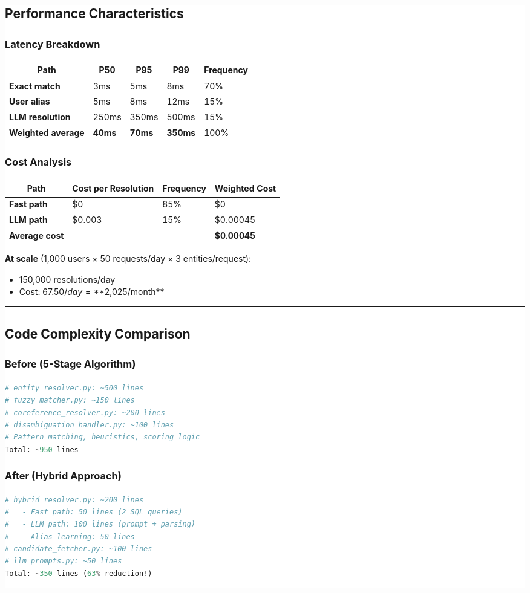 
## Performance Characteristics

### Latency Breakdown

| Path | P50 | P95 | P99 | Frequency |
|------|-----|-----|-----|-----------|
| **Exact match** | 3ms | 5ms | 8ms | 70% |
| **User alias** | 5ms | 8ms | 12ms | 15% |
| **LLM resolution** | 250ms | 350ms | 500ms | 15% |
| **Weighted average** | **40ms** | **70ms** | **350ms** | 100% |

### Cost Analysis

| Path | Cost per Resolution | Frequency | Weighted Cost |
|------|---------------------|-----------|---------------|
| **Fast path** | $0 | 85% | $0 |
| **LLM path** | $0.003 | 15% | $0.00045 |
| **Average cost** | | | **$0.00045** |

**At scale** (1,000 users × 50 requests/day × 3 entities/request):
- 150,000 resolutions/day
- Cost: $67.50/day = **$2,025/month**

---

## Code Complexity Comparison

### Before (5-Stage Algorithm)

```python
# entity_resolver.py: ~500 lines
# fuzzy_matcher.py: ~150 lines
# coreference_resolver.py: ~200 lines
# disambiguation_handler.py: ~100 lines
# Pattern matching, heuristics, scoring logic
Total: ~950 lines
```

### After (Hybrid Approach)

```python
# hybrid_resolver.py: ~200 lines
#   - Fast path: 50 lines (2 SQL queries)
#   - LLM path: 100 lines (prompt + parsing)
#   - Alias learning: 50 lines
# candidate_fetcher.py: ~100 lines
# llm_prompts.py: ~50 lines
Total: ~350 lines (63% reduction!)
```

---
